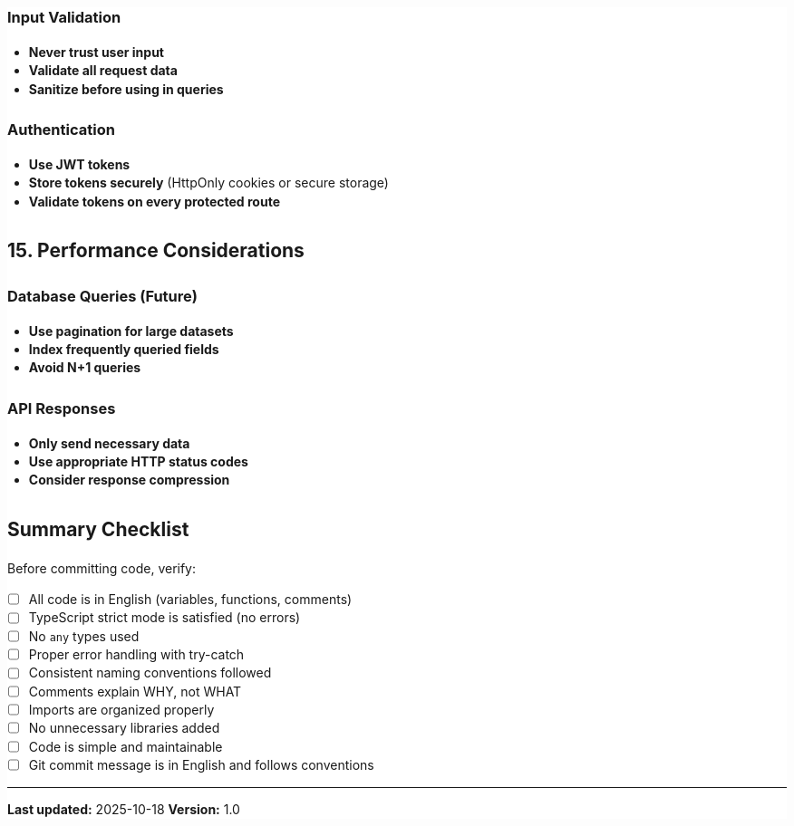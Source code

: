 ### Input Validation

- **Never trust user input**
- **Validate all request data**
- **Sanitize before using in queries**

### Authentication

- **Use JWT tokens**
- **Store tokens securely** (HttpOnly cookies or secure storage)
- **Validate tokens on every protected route**

## 15. Performance Considerations

### Database Queries (Future)

- **Use pagination for large datasets**
- **Index frequently queried fields**
- **Avoid N+1 queries**

### API Responses

- **Only send necessary data**
- **Use appropriate HTTP status codes**
- **Consider response compression**

## Summary Checklist

Before committing code, verify:

- [ ] All code is in English (variables, functions, comments)
- [ ] TypeScript strict mode is satisfied (no errors)
- [ ] No `any` types used
- [ ] Proper error handling with try-catch
- [ ] Consistent naming conventions followed
- [ ] Comments explain WHY, not WHAT
- [ ] Imports are organized properly
- [ ] No unnecessary libraries added
- [ ] Code is simple and maintainable
- [ ] Git commit message is in English and follows conventions

---

**Last updated:** 2025-10-18
**Version:** 1.0